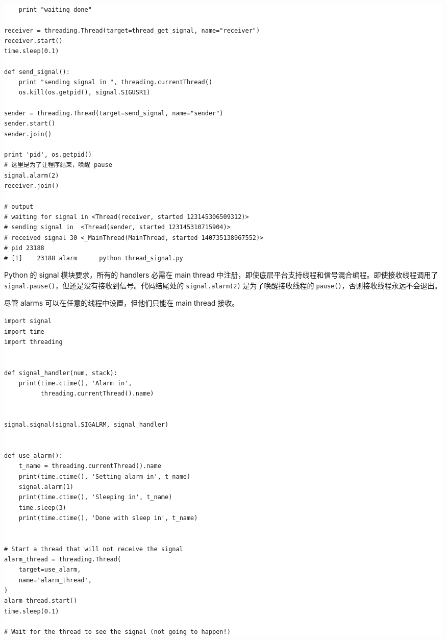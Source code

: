 ```python3
    print "waiting done"

receiver = threading.Thread(target=thread_get_signal, name="receiver")
receiver.start()
time.sleep(0.1)

def send_signal():
    print "sending signal in ", threading.currentThread()
    os.kill(os.getpid(), signal.SIGUSR1)

sender = threading.Thread(target=send_signal, name="sender")
sender.start()
sender.join()

print 'pid', os.getpid()
# 这里是为了让程序结束，唤醒 pause
signal.alarm(2)
receiver.join()

# output
# waiting for signal in <Thread(receiver, started 123145306509312)>
# sending signal in  <Thread(sender, started 123145310715904)>
# received signal 30 <_MainThread(MainThread, started 140735138967552)>
# pid 23188
# [1]    23188 alarm      python thread_signal.py
```

Python 的 signal 模块要求，所有的 handlers 必需在 main thread 中注册，即使底层平台支持线程和信号混合编程。即使接收线程调用了 `signal.pause()`，但还是没有接收到信号。代码结尾处的 `signal.alarm(2)` 是为了唤醒接收线程的 `pause()`，否则接收线程永远不会退出。

尽管 alarms 可以在任意的线程中设置，但他们只能在 main thread 接收。

```python3
import signal
import time
import threading


def signal_handler(num, stack):
    print(time.ctime(), 'Alarm in',
          threading.currentThread().name)


signal.signal(signal.SIGALRM, signal_handler)


def use_alarm():
    t_name = threading.currentThread().name
    print(time.ctime(), 'Setting alarm in', t_name)
    signal.alarm(1)
    print(time.ctime(), 'Sleeping in', t_name)
    time.sleep(3)
    print(time.ctime(), 'Done with sleep in', t_name)


# Start a thread that will not receive the signal
alarm_thread = threading.Thread(
    target=use_alarm,
    name='alarm_thread',
)
alarm_thread.start()
time.sleep(0.1)

# Wait for the thread to see the signal (not going to happen!)
```